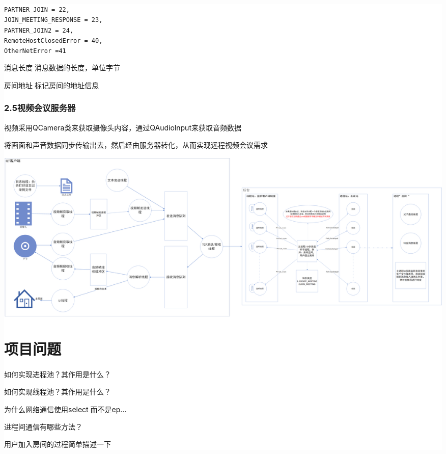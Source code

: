 ```
PARTNER_JOIN = 22,
JOIN_MEETING_RESPONSE = 23,
PARTNER_JOIN2 = 24,
RemoteHostClosedError = 40,
OtherNetError =41
```

消息长度 消息数据的长度，单位字节

房间地址 标记房间的地址信息







### 2.5视频会议服务器

视频采用QCamera类来获取摄像头内容，通过QAudiolnput来获取音频数据

将画面和声音数据同步传输出去，然后经由服务器转化，从而实现远程视频会议需求





![architecture](云会议.assets/architecture.png)





# 项目问题

如何实现进程池？其作用是什么？

如何实现线程池？其作用是什么？

为什么网络通信使用select 而不是ep...

进程间通信有哪些方法？

用户加入房间的过程简单描述一下
